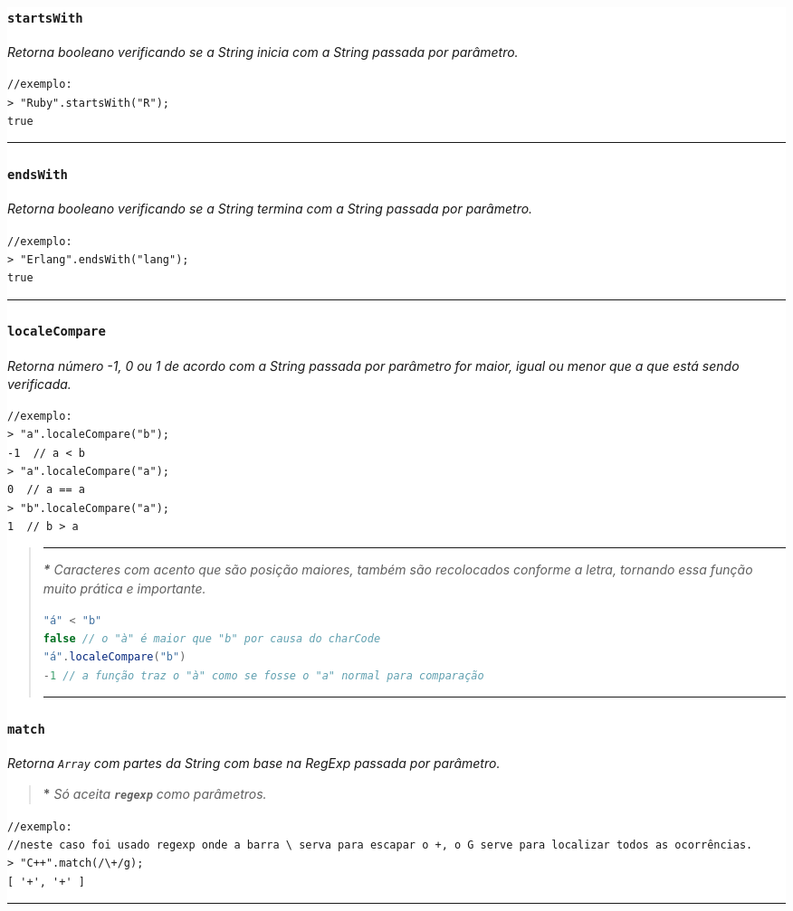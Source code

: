 ### **`startsWith`**
_Retorna booleano verificando se a String inicia com a String passada por parâmetro._
``` JS
//exemplo:
> "Ruby".startsWith("R");
true
```

---
### **`endsWith`**
_Retorna booleano verificando se a String termina com a String passada por parâmetro._
``` JS
//exemplo:
> "Erlang".endsWith("lang");
true
```

---
### **`localeCompare`**
_Retorna número -1, 0 ou 1 de acordo com a String passada por parâmetro for maior, igual ou menor que a que está sendo verificada._
``` JS
//exemplo:
> "a".localeCompare("b");
-1  // a < b
> "a".localeCompare("a");
0  // a == a
> "b".localeCompare("a");
1  // b > a
```
>---
> _**\*** Caracteres com acento que são posição maiores, também são recolocados conforme a letra, tornando essa função muito prática e importante._
> ```js
> "á" < "b"
> false // o "à" é maior que "b" por causa do charCode
> "á".localeCompare("b")
> -1 // a função traz o "à" como se fosse o "a" normal para comparação
>```
> --- 
### **`match`**
_Retorna `Array` com partes da String com base na RegExp passada por parâmetro._
> **\*** _Só aceita **`regexp`** como parâmetros._
``` JS
//exemplo:
//neste caso foi usado regexp onde a barra \ serva para escapar o +, o G serve para localizar todos as ocorrências.
> "C++".match(/\+/g); 
[ '+', '+' ]
```

---